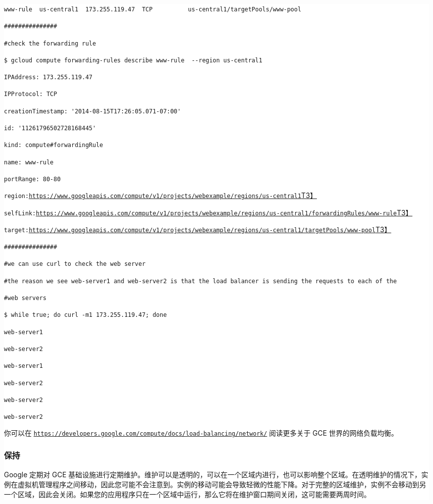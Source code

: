 `www-rule  us-central1  173.255.119.47  TCP          us-central1/targetPools/www-pool`

`###############`

`#check the forwarding rule`

`$ gcloud compute forwarding-rules describe www-rule  --region us-central1`

`IPAddress: 173.255.119.47`

`IPProtocol: TCP`

`creationTimestamp: '2014-08-15T17:26:05.071-07:00'`

`id: '11261796502728168445'`

`kind: compute#forwardingRule`

`name: www-rule`

`portRange: 80-80`

`region:`[`https://www.googleapis.com/compute/v1/projects/webexample/regions/us-central1`T3】](https://www.googleapis.com/compute/v1/projects/webexample/regions/us-central1)

`selfLink:`[`https://www.googleapis.com/compute/v1/projects/webexample/regions/us-central1/forwardingRules/www-rule`T3】](https://www.googleapis.com/compute/v1/projects/webexample/regions/us-central1/forwardingRules/www-rule)

`target:`[`https://www.googleapis.com/compute/v1/projects/webexample/regions/us-central1/targetPools/www-pool`T3】](https://www.googleapis.com/compute/v1/projects/webexample/regions/us-central1/targetPools/www-pool)

`###############`

`#we can use curl to check the web server`

`#the reason we see web-server1 and web-server2 is that the load balancer is sending the requests to each of the`

`#web servers`

`$ while true; do curl -m1 173.255.119.47; done`

`web-server1`

`web-server2`

`web-server1`

`web-server2`

`web-server2`

`web-server2`

你可以在 [`https://developers.google.com/compute/docs/load-balancing/network/`](https://developers.google.com/compute/docs/load-balancing/network/) 阅读更多关于 GCE 世界的网络负载均衡。

### 保持

Google 定期对 GCE 基础设施进行定期维护。维护可以是透明的，可以在一个区域内进行，也可以影响整个区域。在透明维护的情况下，实例在虚拟机管理程序之间移动，因此您可能不会注意到。实例的移动可能会导致轻微的性能下降。对于完整的区域维护，实例不会移动到另一个区域，因此会关闭。如果您的应用程序只在一个区域中运行，那么它将在维护窗口期间关闭，这可能需要两周时间。
